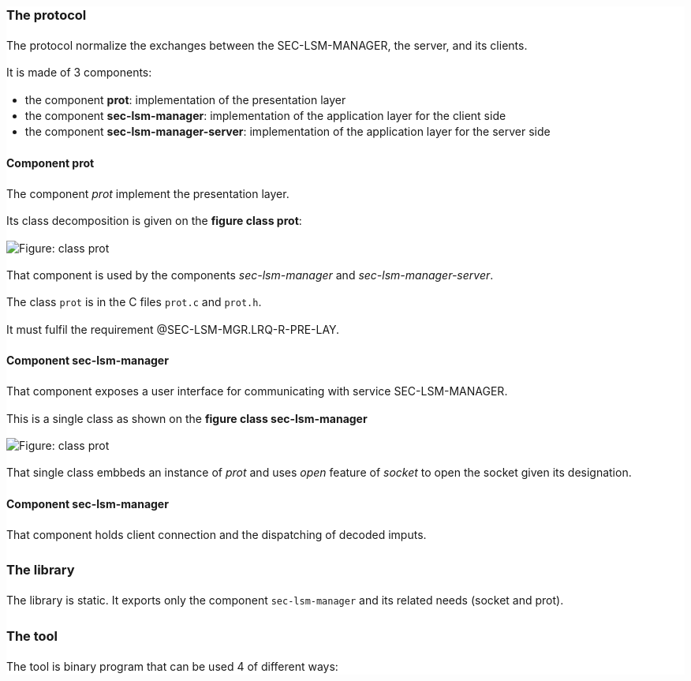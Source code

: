 



### The protocol

The protocol normalize the exchanges between the SEC-LSM-MANAGER,
the server, and its clients.

It is made of 3 components:

- the component **prot**: implementation of the presentation layer
- the component **sec-lsm-manager**: implementation of the application
  layer for the client side
- the component **sec-lsm-manager-server**: implementation
  of the application layer for the server side

#### Component prot

The component *prot* implement the presentation layer.

Its class decomposition is given on the **figure class prot**:

![Figure: class prot](assets/SEC-LSM-MGR.fig-class-prot.svg)

That component is used by the components *sec-lsm-manager* and
*sec-lsm-manager-server*.

The class `prot` is in the C files `prot.c` and `prot.h`.

It must fulfil the requirement @SEC-LSM-MGR.LRQ-R-PRE-LAY.

#### Component sec-lsm-manager

That component exposes a user interface for communicating with
service SEC-LSM-MANAGER.

This is a single class as shown on the **figure class sec-lsm-manager**

![Figure: class prot](assets/SEC-LSM-MGR.fig-class-sec-lsm-manager.svg)

That single class embbeds an instance of *prot* and uses *open* feature
of *socket* to open the socket given its designation.

#### Component sec-lsm-manager

That component holds client connection and the dispatching of decoded
imputs.

### The library

The library is static. It exports only the component `sec-lsm-manager`
and its related needs (socket and prot).


### The tool

The tool is binary program that can be used 4 of different ways:
